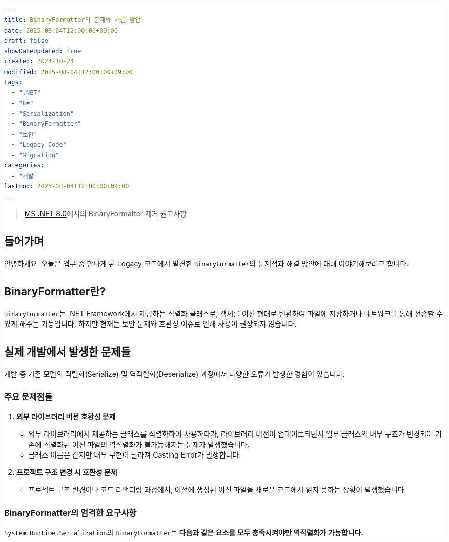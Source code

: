 ```yaml
---
title: BinaryFormatter의 문제와 해결 방안
date: 2025-08-04T12:00:00+09:00
draft: false
showDateUpdated: true
created: 2024-10-24
modified: 2025-08-04T12:00:00+09:00
tags:
  - ".NET"
  - "C#"
  - "Serialization"
  - "BinaryFormatter"
  - "보안"
  - "Legacy Code"
  - "Migration"
categories:
  - "개발"
lastmod: 2025-08-04T12:00:00+09:00
---
```


> [MS .NET 8.0](https://learn.microsoft.com/ko-kr/dotnet/standard/serialization/binaryformatter-security-guide)에서의 BinaryFormatter 제거 권고사항

## 들어가며

안녕하세요. 오늘은 업무 중 만나게 된 Legacy 코드에서 발견한 `BinaryFormatter`의 문제점과 해결 방안에 대해 이야기해보려고 합니다.

## BinaryFormatter란?

`BinaryFormatter`는 .NET Framework에서 제공하는 직렬화 클래스로, 객체를 이진 형태로 변환하여 파일에 저장하거나 네트워크를 통해 전송할 수 있게 해주는 기능입니다. 하지만 현재는 보안 문제와 호환성 이슈로 인해 사용이 권장되지 않습니다.

## 실제 개발에서 발생한 문제들

개발 중 기존 모델의 직렬화(Serialize) 및 역직렬화(Deserialize) 과정에서 다양한 오류가 발생한 경험이 있습니다.

### 주요 문제점들

1. **외부 라이브러리 버전 호환성 문제**
   - 외부 라이브러리에서 제공하는 클래스를 직렬화하여 사용하다가, 라이브러리 버전이 업데이트되면서 일부 클래스의 내부 구조가 변경되어 기존에 직렬화된 이진 파일의 역직렬화가 불가능해지는 문제가 발생했습니다.
   - 클래스 이름은 같지만 내부 구현이 달라져 Casting Error가 발생합니다.

2. **프로젝트 구조 변경 시 호환성 문제**
   - 프로젝트 구조 변경이나 코드 리팩터링 과정에서, 이전에 생성된 이진 파일을 새로운 코드에서 읽지 못하는 상황이 발생했습니다.

### BinaryFormatter의 엄격한 요구사항

`System.Runtime.Serialization`의 `BinaryFormatter`는 **다음과 같은 요소를 모두 충족시켜야만 역직렬화가 가능합니다.**
